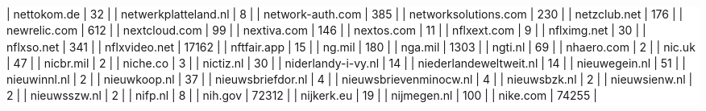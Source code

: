 | nettokom.de | 32 |
| netwerkplatteland.nl | 8 |
| network-auth.com | 385 |
| networksolutions.com | 230 |
| netzclub.net | 176 |
| newrelic.com | 612 |
| nextcloud.com | 99 |
| nextiva.com | 146 |
| nextos.com | 11 |
| nflxext.com | 9 |
| nflximg.net | 30 |
| nflxso.net | 341 |
| nflxvideo.net | 17162 |
| nftfair.app | 15 |
| ng.mil | 180 |
| nga.mil | 1303 |
| ngti.nl | 69 |
| nhaero.com | 2 |
| nic.uk | 47 |
| nicbr.mil | 2 |
| niche.co | 3 |
| nictiz.nl | 30 |
| niderlandy-i-vy.nl | 14 |
| niederlandeweltweit.nl | 14 |
| nieuwegein.nl | 51 |
| nieuwinnl.nl | 2 |
| nieuwkoop.nl | 37 |
| nieuwsbriefdor.nl | 4 |
| nieuwsbrievenminocw.nl | 4 |
| nieuwsbzk.nl | 2 |
| nieuwsienw.nl | 2 |
| nieuwsszw.nl | 2 |
| nifp.nl | 8 |
| nih.gov | 72312 |
| nijkerk.eu | 19 |
| nijmegen.nl | 100 |
| nike.com | 74255 |